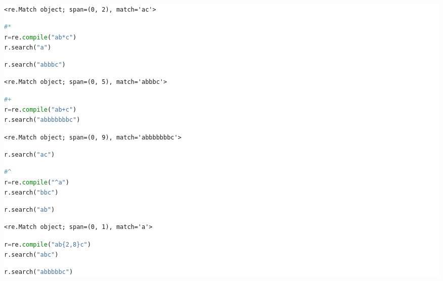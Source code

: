 

    <re.Match object; span=(0, 2), match='ac'>




```python
#*
r=re.compile("ab*c")
r.search("a")
```


```python
r.search("abbbc")
```




    <re.Match object; span=(0, 5), match='abbbc'>




```python
#+ 
r=re.compile("ab+c")
r.search("abbbbbbbc")
```




    <re.Match object; span=(0, 9), match='abbbbbbbc'>




```python
r.search("ac")
```


```python
#^
r=re.compile("^a")
r.search("bbc")
```


```python
r.search("ab")
```




    <re.Match object; span=(0, 1), match='a'>




```python
r=re.compile("ab{2,8}c")
r.search("abc")
```


```python
r.search("abbbbbc")
```
